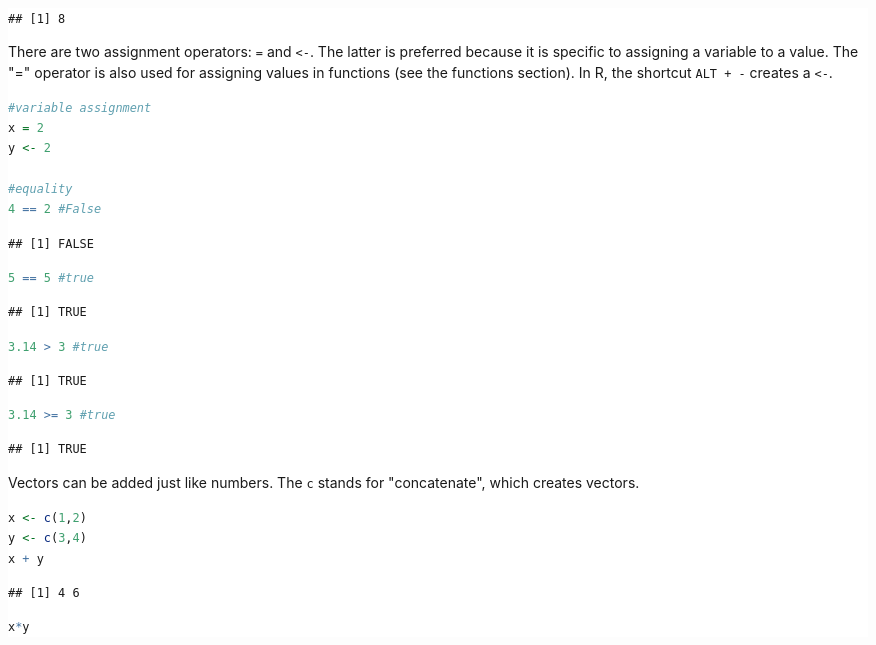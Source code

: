 ```
## [1] 8
```

There are two assignment operators: `=` and `<-`.  The latter is preferred because it is specific to assigning a variable to a value.  The "=" operator is also used for assigning values in functions (see the functions section).  In R, the shortcut `ALT + -` creates a `<-`.


```r
#variable assignment
x = 2
y <- 2

#equality
4 == 2 #False
```

```
## [1] FALSE
```

```r
5 == 5 #true
```

```
## [1] TRUE
```

```r
3.14 > 3 #true
```

```
## [1] TRUE
```

```r
3.14 >= 3 #true
```

```
## [1] TRUE
```

Vectors can be added just like numbers.  The `c` stands for "concatenate", which creates vectors.


```r
x <- c(1,2)
y <- c(3,4)
x + y
```

```
## [1] 4 6
```

```r
x*y
```
